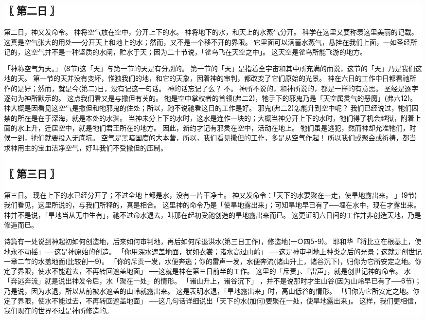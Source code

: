 ## 〖 第二日 〗

第二日，神又发命令。
神将空气放在空中，分开上下的水。
神将地下的水，和天上的水蒸气分开。
科学在这里又要称羡这里美丽的记载。
这真是空气张大的用处──分开天上和地上的水；然而，又不是一个移不开的界限。
它里面可以满蓄水蒸气，悬挂在我们上面，一如圣经所记的，这空气并不是一种坚质的水闸，贮水于天；因为二十节说，「雀鸟飞在天空之中」。
这天空是雀鸟所能飞游的地方。

「神称空气为天。」
(8节)这「天」与第一节的天是有分别的。
第一节的「天」是指着全宇宙和其中所充满的而说，这节的「天」乃是我们这地的天。
第一节的天并没有变坏，惟独我们的地，和它的天象，因着神的审判，都改变了它们原始的光景。
神在六日的工作中日都看祂所作的是好；然而，就是今(第二)日，没有记这一句话。
神的话忘记了么？
不。
神所不说的，和神所说的，都是一样的有意思。
圣经是逐字逐句为神所默示的。
这点我们看又是与撒但有关的。
牠是空中掌权者的首领(弗二2)，牠手下的邪鬼乃是「天空属灵气的恶魔」(弗六12)。
神大概是因看见这空气是撒但和牠邪鬼的住处；所以，祂不说祂看这日的工作是好。
邪鬼(弗二2)怎能升到空中呢？
我们已经说过，牠们囚禁的所在是在于深海，就是本处的水渊。
当神未分上下的水时，这水是连作一块的；大概当神分开上下的水时，牠们得了机会越狱，附着上面的水上升，迁居空中，就是牠们君王所在的地方。
因此，新约才记有邪灵在空中，活动在地上。
牠们虽是逃犯，然而神却允准牠们，时候一到，牠们就要投入无底坑。
空气是黑暗国度的大本营，所以，我们看见撒但的工作，多是从空气作起！
所以我们或聚会或祈祷，都当求神用主的宝血洁净空气，好叫我们不受撒但的压制。

## 〖 第三日 〗

第三日。
现在上下的水已经分开了；不过全地上都是水，没有一片干净土。
神又发命令：「天下的水要聚在一走，使旱地露出来。
」(9节)我们看见，这里所说的，与我们所释的，真是相合。
这里神的命令乃是「使旱地露出来」；可知旱地早已有了──埋在水中，现在才露出来。
神并不是说，「旱地当从无中生有」，祂不过命水退去，叫那在起初受祂创造的旱地露出来而已。
这更证明六日间的工作并非创造天地，乃是修造而已。

诗篇有一处说到神起初如何创造地，后来如何审判地，再后如何斥退洪水(第三日工作)，修造地(一○四5-9)。
耶和华「将比立在根基上，使地永不动摇」──这是神原始的创造。
「你用深水遮盖地面，犹如衣裳；诸水高过山岭」
──这是神审判地上种类之后的光景；这就是创世记一章二节的水盖地面(比较创一9)。
「你的斥责一发，水便奔逃；你的雷声一发，水便奔流(诸山升上，诸谷沉下)，归你为它所安定之地。你定了界限，使水不能避去，不再转回遮盖地面」
──这就是神在第三日前半的工作。
这里的「斥责」、「雷声」，就是创世记神的命令。
水「奔逃奔流」就是说出神发令后，水「聚在一处」的情形。
「诸山升上，诸谷沉下」
，并不是说那时才生山谷(因为山岭早已有了──6节)；乃是说，因为水退，所以从前被水遮盖的山岭就露出来。
这是表明水退，「旱地露出来」时，高山低谷的情形。
「归你为它所安定之地。你定了界限，使水不能过去，不再转回遮盖地面」
──这几句话详细说出「天下的水(加何)要聚在一处，使旱地露出来」。
这样，我们更相信，我们现在的世界不过是神所修造的。

